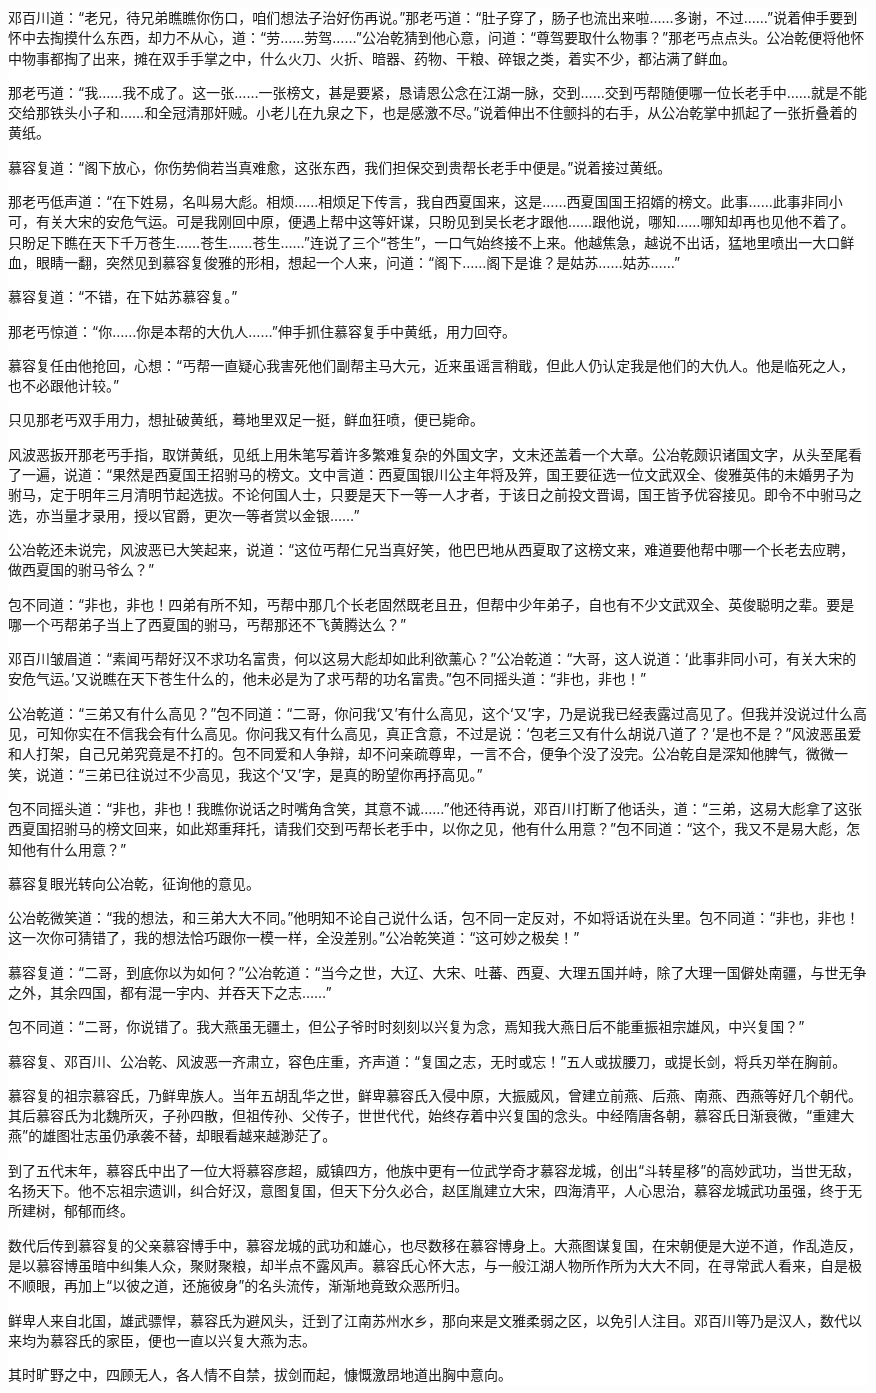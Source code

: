 邓百川道：“老兄，待兄弟瞧瞧你伤口，咱们想法子治好伤再说。”那老丐道：“肚子穿了，肠子也流出来啦……多谢，不过……”说着伸手要到怀中去掏摸什么东西，却力不从心，道：“劳……劳驾……”公冶乾猜到他心意，问道：“尊驾要取什么物事？”那老丐点点头。公冶乾便将他怀中物事都掏了出来，摊在双手手掌之中，什么火刀、火折、暗器、药物、干粮、碎银之类，着实不少，都沾满了鲜血。

那老丐道：“我……我不成了。这一张……一张榜文，甚是要紧，恳请恩公念在江湖一脉，交到……交到丐帮随便哪一位长老手中……就是不能交给那铁头小子和……和全冠清那奸贼。小老儿在九泉之下，也是感激不尽。”说着伸出不住颤抖的右手，从公冶乾掌中抓起了一张折叠着的黄纸。

慕容复道：“阁下放心，你伤势倘若当真难愈，这张东西，我们担保交到贵帮长老手中便是。”说着接过黄纸。

那老丐低声道：“在下姓易，名叫易大彪。相烦……相烦足下传言，我自西夏国来，这是……西夏国国王招婿的榜文。此事……此事非同小可，有关大宋的安危气运。可是我刚回中原，便遇上帮中这等奸谋，只盼见到吴长老才跟他……跟他说，哪知……哪知却再也见他不着了。只盼足下瞧在天下千万苍生……苍生……苍生……”连说了三个“苍生”，一口气始终接不上来。他越焦急，越说不出话，猛地里喷出一大口鲜血，眼睛一翻，突然见到慕容复俊雅的形相，想起一个人来，问道：“阁下……阁下是谁？是姑苏……姑苏……”

慕容复道：“不错，在下姑苏慕容复。”

那老丐惊道：“你……你是本帮的大仇人……”伸手抓住慕容复手中黄纸，用力回夺。

慕容复任由他抢回，心想：“丐帮一直疑心我害死他们副帮主马大元，近来虽谣言稍戢，但此人仍认定我是他们的大仇人。他是临死之人，也不必跟他计较。”

只见那老丐双手用力，想扯破黄纸，蓦地里双足一挺，鲜血狂喷，便已毙命。

风波恶扳开那老丐手指，取饼黄纸，见纸上用朱笔写着许多繁难复杂的外国文字，文末还盖着一个大章。公冶乾颇识诸国文字，从头至尾看了一遍，说道：“果然是西夏国王招驸马的榜文。文中言道：西夏国银川公主年将及笄，国王要征选一位文武双全、俊雅英伟的未婚男子为驸马，定于明年三月清明节起选拔。不论何国人士，只要是天下一等一人才者，于该日之前投文晋谒，国王皆予优容接见。即令不中驸马之选，亦当量才录用，授以官爵，更次一等者赏以金银……”

公冶乾还未说完，风波恶已大笑起来，说道：“这位丐帮仁兄当真好笑，他巴巴地从西夏取了这榜文来，难道要他帮中哪一个长老去应聘，做西夏国的驸马爷么？”

包不同道：“非也，非也！四弟有所不知，丐帮中那几个长老固然既老且丑，但帮中少年弟子，自也有不少文武双全、英俊聪明之辈。要是哪一个丐帮弟子当上了西夏国的驸马，丐帮那还不飞黄腾达么？”

邓百川皱眉道：“素闻丐帮好汉不求功名富贵，何以这易大彪却如此利欲薰心？”公冶乾道：“大哥，这人说道：‘此事非同小可，有关大宋的安危气运。’又说瞧在天下苍生什么的，他未必是为了求丐帮的功名富贵。”包不同摇头道：“非也，非也！”

公冶乾道：“三弟又有什么高见？”包不同道：“二哥，你问我‘又’有什么高见，这个‘又’字，乃是说我已经表露过高见了。但我并没说过什么高见，可知你实在不信我会有什么高见。你问我又有什么高见，真正含意，不过是说：‘包老三又有什么胡说八道了？’是也不是？”风波恶虽爱和人打架，自己兄弟究竟是不打的。包不同爱和人争辩，却不问亲疏尊卑，一言不合，便争个没了没完。公冶乾自是深知他脾气，微微一笑，说道：“三弟已往说过不少高见，我这个‘又’字，是真的盼望你再抒高见。”

包不同摇头道：“非也，非也！我瞧你说话之时嘴角含笑，其意不诚……”他还待再说，邓百川打断了他话头，道：“三弟，这易大彪拿了这张西夏国招驸马的榜文回来，如此郑重拜托，请我们交到丐帮长老手中，以你之见，他有什么用意？”包不同道：“这个，我又不是易大彪，怎知他有什么用意？”

慕容复眼光转向公冶乾，征询他的意见。

公冶乾微笑道：“我的想法，和三弟大大不同。”他明知不论自己说什么话，包不同一定反对，不如将话说在头里。包不同道：“非也，非也！这一次你可猜错了，我的想法恰巧跟你一模一样，全没差别。”公冶乾笑道：“这可妙之极矣！”

慕容复道：“二哥，到底你以为如何？”公冶乾道：“当今之世，大辽、大宋、吐蕃、西夏、大理五国并峙，除了大理一国僻处南疆，与世无争之外，其余四国，都有混一宇内、并吞天下之志……”

包不同道：“二哥，你说错了。我大燕虽无疆土，但公子爷时时刻刻以兴复为念，焉知我大燕日后不能重振祖宗雄风，中兴复国？”

慕容复、邓百川、公冶乾、风波恶一齐肃立，容色庄重，齐声道：“复国之志，无时或忘！”五人或拔腰刀，或提长剑，将兵刃举在胸前。

慕容复的祖宗慕容氏，乃鲜卑族人。当年五胡乱华之世，鲜卑慕容氏入侵中原，大振威风，曾建立前燕、后燕、南燕、西燕等好几个朝代。其后慕容氏为北魏所灭，子孙四散，但祖传孙、父传子，世世代代，始终存着中兴复国的念头。中经隋唐各朝，慕容氏日渐衰微，“重建大燕”的雄图壮志虽仍承袭不替，却眼看越来越渺茫了。

到了五代末年，慕容氏中出了一位大将慕容彦超，威镇四方，他族中更有一位武学奇才慕容龙城，创出“斗转星移”的高妙武功，当世无敌，名扬天下。他不忘祖宗遗训，纠合好汉，意图复国，但天下分久必合，赵匡胤建立大宋，四海清平，人心思治，慕容龙城武功虽强，终于无所建树，郁郁而终。

数代后传到慕容复的父亲慕容博手中，慕容龙城的武功和雄心，也尽数移在慕容博身上。大燕图谋复国，在宋朝便是大逆不道，作乱造反，是以慕容博虽暗中纠集人众，聚财聚粮，却半点不露风声。慕容氏心怀大志，与一般江湖人物所作所为大大不同，在寻常武人看来，自是极不顺眼，再加上“以彼之道，还施彼身”的名头流传，渐渐地竟致众恶所归。

鲜卑人来自北国，雄武骠悍，慕容氏为避风头，迁到了江南苏州水乡，那向来是文雅柔弱之区，以免引人注目。邓百川等乃是汉人，数代以来均为慕容氏的家臣，便也一直以兴复大燕为志。

其时旷野之中，四顾无人，各人情不自禁，拔剑而起，慷慨激昂地道出胸中意向。
